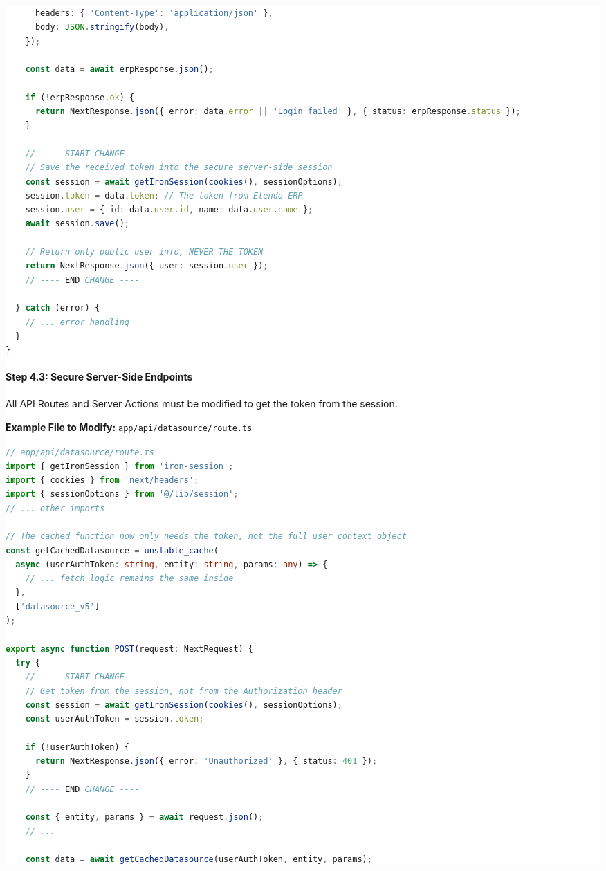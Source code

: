 ```typescript
      headers: { 'Content-Type': 'application/json' },
      body: JSON.stringify(body),
    });

    const data = await erpResponse.json();

    if (!erpResponse.ok) {
      return NextResponse.json({ error: data.error || 'Login failed' }, { status: erpResponse.status });
    }

    // ---- START CHANGE ----
    // Save the received token into the secure server-side session
    const session = await getIronSession(cookies(), sessionOptions);
    session.token = data.token; // The token from Etendo ERP
    session.user = { id: data.user.id, name: data.user.name };
    await session.save();

    // Return only public user info, NEVER THE TOKEN
    return NextResponse.json({ user: session.user });
    // ---- END CHANGE ----

  } catch (error) {
    // ... error handling
  }
}
```

#### **Step 4.3: Secure Server-Side Endpoints**

All API Routes and Server Actions must be modified to get the token from the session.

**Example File to Modify:** `app/api/datasource/route.ts`

```typescript
// app/api/datasource/route.ts
import { getIronSession } from 'iron-session';
import { cookies } from 'next/headers';
import { sessionOptions } from '@/lib/session';
// ... other imports

// The cached function now only needs the token, not the full user context object
const getCachedDatasource = unstable_cache(
  async (userAuthToken: string, entity: string, params: any) => {
    // ... fetch logic remains the same inside
  },
  ['datasource_v5']
);

export async function POST(request: NextRequest) {
  try {
    // ---- START CHANGE ----
    // Get token from the session, not from the Authorization header
    const session = await getIronSession(cookies(), sessionOptions);
    const userAuthToken = session.token;

    if (!userAuthToken) {
      return NextResponse.json({ error: 'Unauthorized' }, { status: 401 });
    }
    // ---- END CHANGE ----

    const { entity, params } = await request.json();
    // ...

    const data = await getCachedDatasource(userAuthToken, entity, params);
```